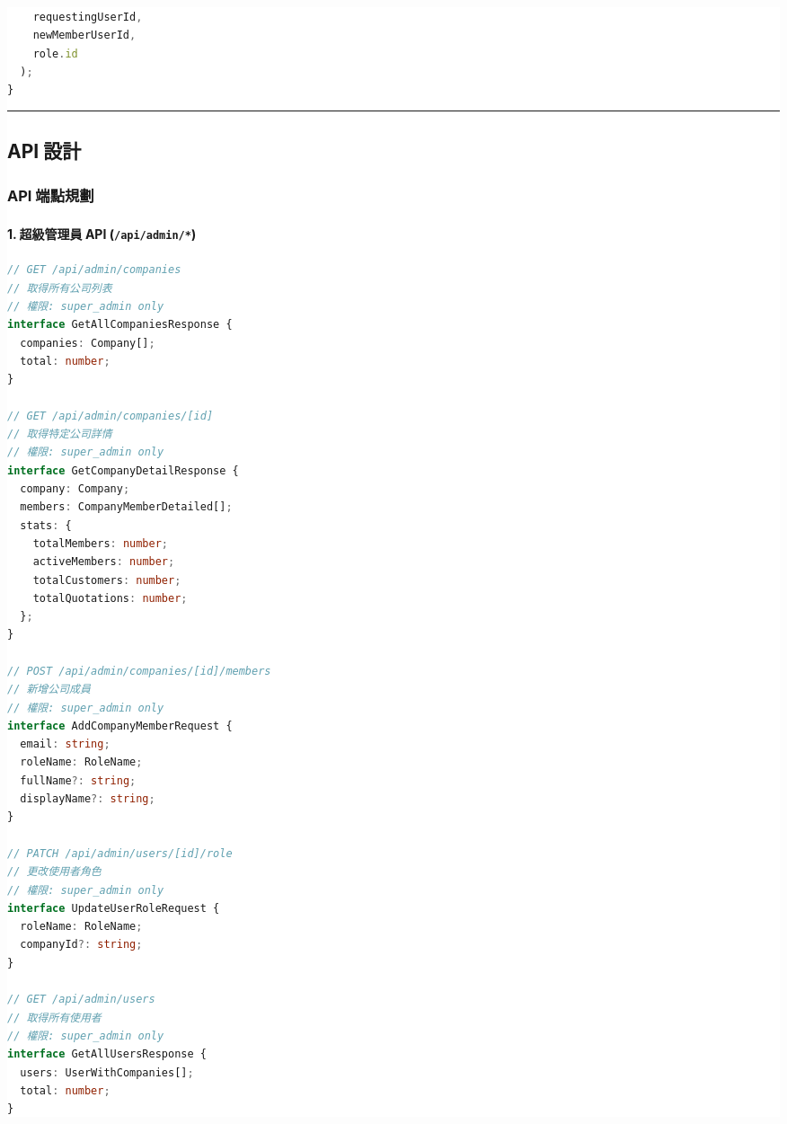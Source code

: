```typescript
    requestingUserId,
    newMemberUserId,
    role.id
  );
}
```

---

## API 設計

### API 端點規劃

#### 1. 超級管理員 API (`/api/admin/*`)

```typescript
// GET /api/admin/companies
// 取得所有公司列表
// 權限: super_admin only
interface GetAllCompaniesResponse {
  companies: Company[];
  total: number;
}

// GET /api/admin/companies/[id]
// 取得特定公司詳情
// 權限: super_admin only
interface GetCompanyDetailResponse {
  company: Company;
  members: CompanyMemberDetailed[];
  stats: {
    totalMembers: number;
    activeMembers: number;
    totalCustomers: number;
    totalQuotations: number;
  };
}

// POST /api/admin/companies/[id]/members
// 新增公司成員
// 權限: super_admin only
interface AddCompanyMemberRequest {
  email: string;
  roleName: RoleName;
  fullName?: string;
  displayName?: string;
}

// PATCH /api/admin/users/[id]/role
// 更改使用者角色
// 權限: super_admin only
interface UpdateUserRoleRequest {
  roleName: RoleName;
  companyId?: string;
}

// GET /api/admin/users
// 取得所有使用者
// 權限: super_admin only
interface GetAllUsersResponse {
  users: UserWithCompanies[];
  total: number;
}
```